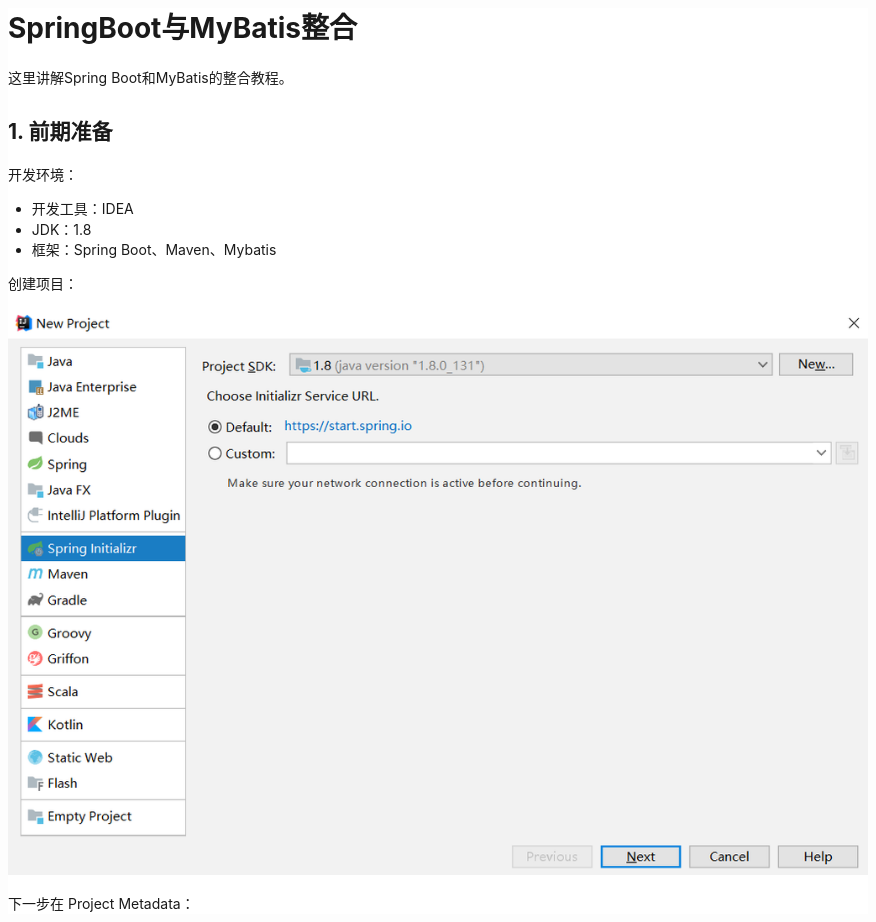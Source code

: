 # SpringBoot与MyBatis整合

这里讲解Spring Boot和MyBatis的整合教程。

## 1. 前期准备

开发环境：

- 开发工具：IDEA
- JDK：1.8
- 框架：Spring Boot、Maven、Mybatis

创建项目：

<img src="images/new_project.png" />

下一步在 Project Metadata：
